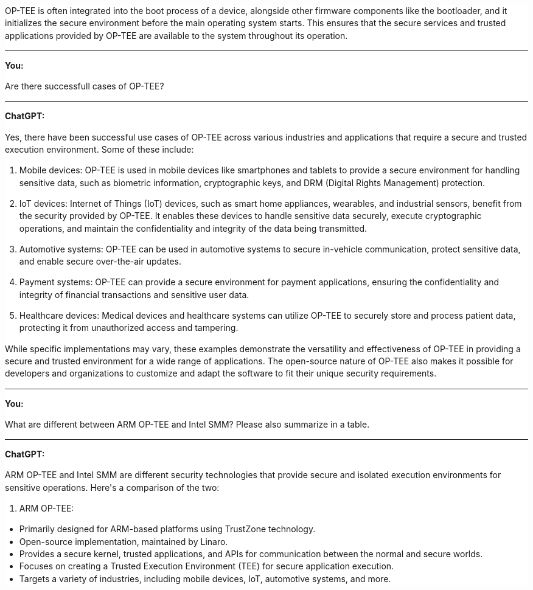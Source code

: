 OP-TEE is often integrated into the boot process of a device, alongside other firmware components like the bootloader, and it initializes the secure environment before the main operating system starts. This ensures that the secure services and trusted applications provided by OP-TEE are available to the system throughout its operation.

* * *

**You:**

Are there successfull cases of OP-TEE?

* * *

**ChatGPT:**

Yes, there have been successful use cases of OP-TEE across various industries and applications that require a secure and trusted execution environment. Some of these include:

1.  Mobile devices: OP-TEE is used in mobile devices like smartphones and tablets to provide a secure environment for handling sensitive data, such as biometric information, cryptographic keys, and DRM (Digital Rights Management) protection.
    
2.  IoT devices: Internet of Things (IoT) devices, such as smart home appliances, wearables, and industrial sensors, benefit from the security provided by OP-TEE. It enables these devices to handle sensitive data securely, execute cryptographic operations, and maintain the confidentiality and integrity of the data being transmitted.
    
3.  Automotive systems: OP-TEE can be used in automotive systems to secure in-vehicle communication, protect sensitive data, and enable secure over-the-air updates.
    
4.  Payment systems: OP-TEE can provide a secure environment for payment applications, ensuring the confidentiality and integrity of financial transactions and sensitive user data.
    
5.  Healthcare devices: Medical devices and healthcare systems can utilize OP-TEE to securely store and process patient data, protecting it from unauthorized access and tampering.
    

While specific implementations may vary, these examples demonstrate the versatility and effectiveness of OP-TEE in providing a secure and trusted environment for a wide range of applications. The open-source nature of OP-TEE also makes it possible for developers and organizations to customize and adapt the software to fit their unique security requirements.

* * *

**You:**

What are different between ARM OP-TEE and Intel SMM? Please also summarize in a table.

* * *

**ChatGPT:**

ARM OP-TEE and Intel SMM are different security technologies that provide secure and isolated execution environments for sensitive operations. Here's a comparison of the two:

1.  ARM OP-TEE:

*   Primarily designed for ARM-based platforms using TrustZone technology.
*   Open-source implementation, maintained by Linaro.
*   Provides a secure kernel, trusted applications, and APIs for communication between the normal and secure worlds.
*   Focuses on creating a Trusted Execution Environment (TEE) for secure application execution.
*   Targets a variety of industries, including mobile devices, IoT, automotive systems, and more.
